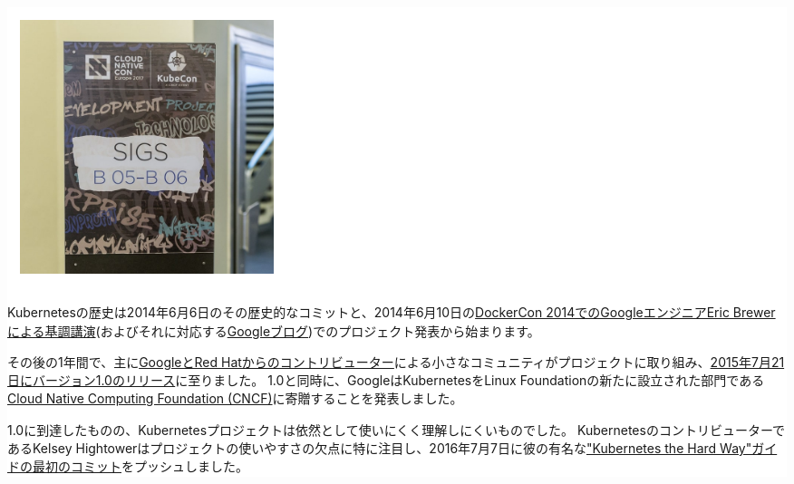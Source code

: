 <img src="kubeconeu2017.jpg" alt="KubeCon EU 2017" class="left" style="max-width: 20em; margin: 1em">

Kubernetesの歴史は2014年6月6日のその歴史的なコミットと、2014年6月10日の[DockerCon 2014でのGoogleエンジニアEric Brewerによる基調講演](https://youtu.be/YrxnVKZeqK8?si=Q_wYBFn7dsS9H3k3)(およびそれに対応する[Googleブログ](https://cloudplatform.googleblog.com/2014/06/an-update-on-container-support-on-google-cloud-platform.html))でのプロジェクト発表から始まります。

その後の1年間で、主に[GoogleとRed Hatからのコントリビューター](https://k8s.devstats.cncf.io/d/9/companies-table?orgId=1&var-period_name=Before%20joining%20CNCF&var-metric=contributors)による小さなコミュニティがプロジェクトに取り組み、[2015年7月21日にバージョン1.0のリリース](https://cloudplatform.googleblog.com/2015/07/Kubernetes-V1-Released.html)に至りました。
1.0と同時に、GoogleはKubernetesをLinux Foundationの新たに設立された部門である[Cloud Native Computing Foundation (CNCF)](https://www.cncf.io/announcements/2015/06/21/new-cloud-native-computing-foundation-to-drive-alignment-among-container-technologies/)に寄贈することを発表しました。

1.0に到達したものの、Kubernetesプロジェクトは依然として使いにくく理解しにくいものでした。
KubernetesのコントリビューターであるKelsey Hightowerはプロジェクトの使いやすさの欠点に特に注目し、2016年7月7日に彼の有名な["Kubernetes the Hard Way"ガイドの最初のコミット](https://github.com/kelseyhightower/kubernetes-the-hard-way/commit/9d7ace8b186f6ebd2e93e08265f3530ec2fba81c)をプッシュしました。

